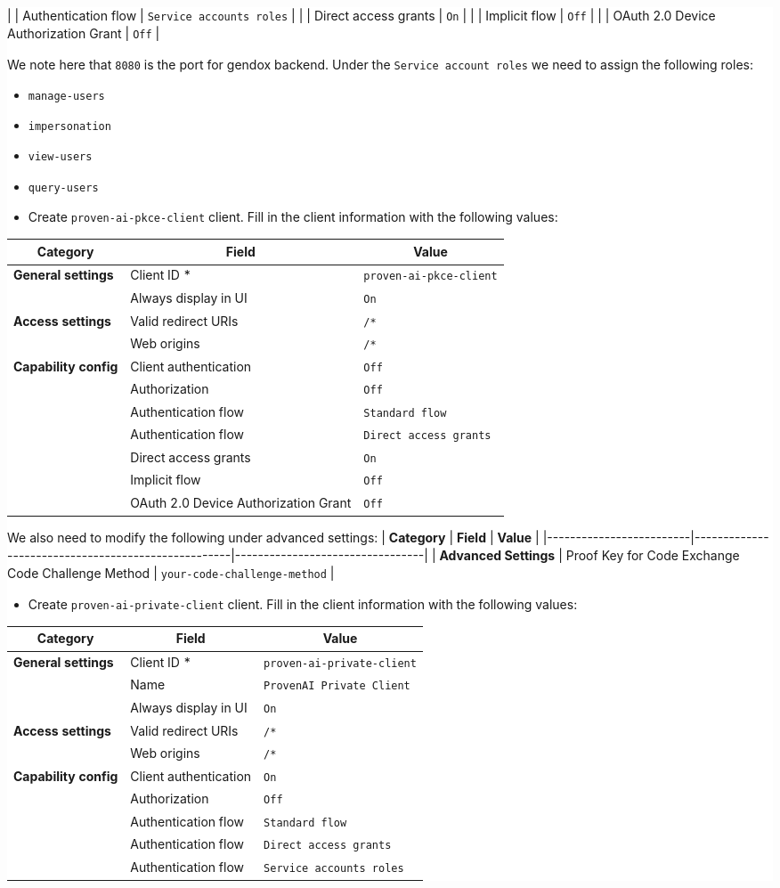 |                      | Authentication flow                     | `Service accounts roles`                |
|                      | Direct access grants                    | `On`                                  |
|                      | Implicit flow                           | `Off`                                 |
|                      | OAuth 2.0 Device Authorization Grant    | `Off`                                 |

We note here that `8080` is the port for gendox backend.
Under the `Service account roles` we need to assign the following roles:
- `manage-users`
- `impersonation`
- `view-users`
- `query-users`

- Create `proven-ai-pkce-client` client. Fill in the client information with the following values:

| **Category**         | **Field**                               | **Value**                             |
|----------------------|-----------------------------------------|---------------------------------------|
| **General settings**  | Client ID *                             | `proven-ai-pkce-client`      |
|                      | Always display in UI                    | `On`                                  |
| **Access settings**  | Valid redirect URIs                     | `/*`             |
|                      | Web origins                             | `/*`                    |
| **Capability config** | Client authentication                   | `Off`                                 |
|                      | Authorization                           | `Off`                                 |
|                      | Authentication flow                     | `Standard flow`                       |
|                      | Authentication flow                     | `Direct access grants`                |
|                      | Direct access grants                    | `On`                                  |
|                      | Implicit flow                           | `Off`                                 |
|                      | OAuth 2.0 Device Authorization Grant    | `Off`                                 |

We also need to modify the following under advanced settings:
| **Category**            | **Field**                                          | **Value**                       |
|-------------------------|----------------------------------------------------|---------------------------------|
| **Advanced Settings**   | Proof Key for Code Exchange Code Challenge Method  | `your-code-challenge-method`     |


- Create `proven-ai-private-client` client. Fill in the client information with the following values:

| **Category**         | **Field**                               | **Value**                             |
|----------------------|-----------------------------------------|---------------------------------------|
| **General settings**  | Client ID *                             | `proven-ai-private-client`      |
|                      | Name                                    | `ProvenAI Private Client`                    |
|                      | Always display in UI                    | `On`                                  |
| **Access settings**  | Valid redirect URIs                     | `/*`             |
|                      | Web origins                             | `/*`                    |
| **Capability config** | Client authentication                   | `On`                                 |
|                      | Authorization                           | `Off`                                 |
|                      | Authentication flow                     | `Standard flow`                       |
|                      | Authentication flow                     | `Direct access grants`                |
|                      | Authentication flow                     | `Service accounts roles`                |